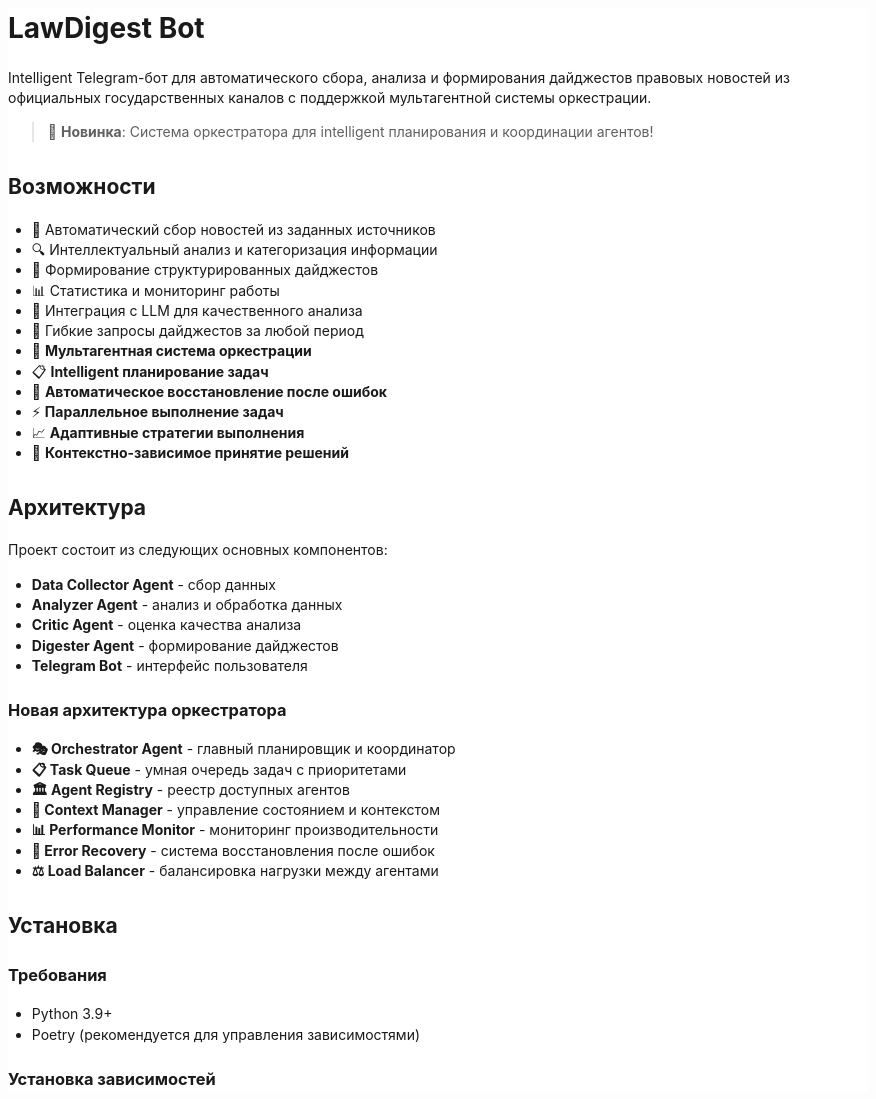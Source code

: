 # LawDigest Bot

Intelligent Telegram-бот для автоматического сбора, анализа и формирования дайджестов правовых новостей из официальных государственных каналов с поддержкой мультагентной системы оркестрации.

> 🚀 **Новинка**: Система оркестратора для intelligent планирования и координации агентов!

## Возможности

- 📰 Автоматический сбор новостей из заданных источников
- 🔍 Интеллектуальный анализ и категоризация информации
- 📝 Формирование структурированных дайджестов
- 📊 Статистика и мониторинг работы
- 🤖 Интеграция с LLM для качественного анализа
- 📅 Гибкие запросы дайджестов за любой период
- 🧠 **Мультагентная система оркестрации**
- 📋 **Intelligent планирование задач**
- 🔄 **Автоматическое восстановление после ошибок**
- ⚡ **Параллельное выполнение задач**
- 📈 **Адаптивные стратегии выполнения**
- 🎯 **Контекстно-зависимое принятие решений**

## Архитектура

Проект состоит из следующих основных компонентов:

- **Data Collector Agent** - сбор данных
- **Analyzer Agent** - анализ и обработка данных
- **Critic Agent** - оценка качества анализа
- **Digester Agent** - формирование дайджестов
- **Telegram Bot** - интерфейс пользователя

### Новая архитектура оркестратора

- **🎭 Orchestrator Agent** - главный планировщик и координатор
- **📋 Task Queue** - умная очередь задач с приоритетами
- **🏛️ Agent Registry** - реестр доступных агентов
- **🧠 Context Manager** - управление состоянием и контекстом
- **📊 Performance Monitor** - мониторинг производительности
- **🔄 Error Recovery** - система восстановления после ошибок
- **⚖️ Load Balancer** - балансировка нагрузки между агентами

## Установка

### Требования

- Python 3.9+
- Poetry (рекомендуется для управления зависимостями)

### Установка зависимостей
